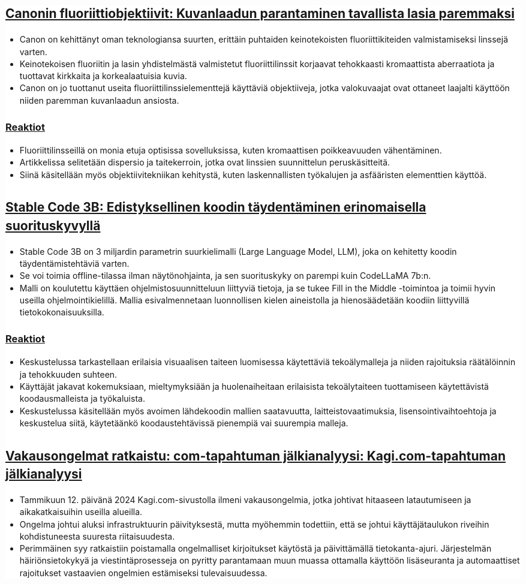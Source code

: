 ## [Canonin fluoriittiobjektiivit: Kuvanlaadun parantaminen tavallista lasia paremmaksi](https://global.canon/en/c-museum/special/exhibition2.html)

- Canon on kehittänyt oman teknologiansa suurten, erittäin puhtaiden keinotekoisten fluoriittikiteiden valmistamiseksi linssejä varten.
- Keinotekoisen fluoriitin ja lasin yhdistelmästä valmistetut fluoriittilinssit korjaavat tehokkaasti kromaattista aberraatiota ja tuottavat kirkkaita ja korkealaatuisia kuvia.
- Canon on jo tuottanut useita fluoriittilinssielementtejä käyttäviä objektiiveja, jotka valokuvaajat ovat ottaneet laajalti käyttöön niiden paremman kuvanlaadun ansiosta.

### [Reaktiot](https://news.ycombinator.com/item?id=39020258)

- Fluoriittilinsseillä on monia etuja optisissa sovelluksissa, kuten kromaattisen poikkeavuuden vähentäminen.
- Artikkelissa selitetään dispersio ja taitekerroin, jotka ovat linssien suunnittelun peruskäsitteitä.
- Siinä käsitellään myös objektiivitekniikan kehitystä, kuten laskennallisten työkalujen ja asfääristen elementtien käyttöä.

## [Stable Code 3B: Edistyksellinen koodin täydentäminen erinomaisella suorituskyvyllä](https://stability.ai/news/stable-code-2024-llm-code-completion-release)

- Stable Code 3B on 3 miljardin parametrin suurkielimalli (Large Language Model, LLM), joka on kehitetty koodin täydentämistehtäviä varten.
- Se voi toimia offline-tilassa ilman näytönohjainta, ja sen suorituskyky on parempi kuin CodeLLaMA 7b:n.
- Malli on koulutettu käyttäen ohjelmistosuunnitteluun liittyviä tietoja, ja se tukee Fill in the Middle -toimintoa ja toimii hyvin useilla ohjelmointikielillä. Mallia esivalmennetaan luonnollisen kielen aineistolla ja hienosäädetään koodiin liittyvillä tietokokonaisuuksilla.

### [Reaktiot](https://news.ycombinator.com/item?id=39019532)

- Keskustelussa tarkastellaan erilaisia visuaalisen taiteen luomisessa käytettäviä tekoälymalleja ja niiden rajoituksia räätälöinnin ja tehokkuuden suhteen.
- Käyttäjät jakavat kokemuksiaan, mieltymyksiään ja huolenaiheitaan erilaisista tekoälytaiteen tuottamiseen käytettävistä koodausmalleista ja työkaluista.
- Keskustelussa käsitellään myös avoimen lähdekoodin mallien saatavuutta, laitteistovaatimuksia, lisensointivaihtoehtoja ja keskustelua siitä, käytetäänkö koodaustehtävissä pienempiä vai suurempia malleja.

## [Vakausongelmat ratkaistu: com-tapahtuman jälkianalyysi: Kagi.com-tapahtuman jälkianalyysi](https://status.kagi.com/issues/2024-01-12-kagi-down-on-some-regions/)

- Tammikuun 12. päivänä 2024 Kagi.com-sivustolla ilmeni vakausongelmia, jotka johtivat hitaaseen latautumiseen ja aikakatkaisuihin useilla alueilla.
- Ongelma johtui aluksi infrastruktuurin päivityksestä, mutta myöhemmin todettiin, että se johtui käyttäjätaulukon riveihin kohdistuneesta suuresta riitaisuudesta.
- Perimmäinen syy ratkaistiin poistamalla ongelmalliset kirjoitukset käytöstä ja päivittämällä tietokanta-ajuri. Järjestelmän häiriönsietokykyä ja viestintäprosesseja on pyritty parantamaan muun muassa ottamalla käyttöön lisäseuranta ja automaattiset rajoitukset vastaavien ongelmien estämiseksi tulevaisuudessa.

